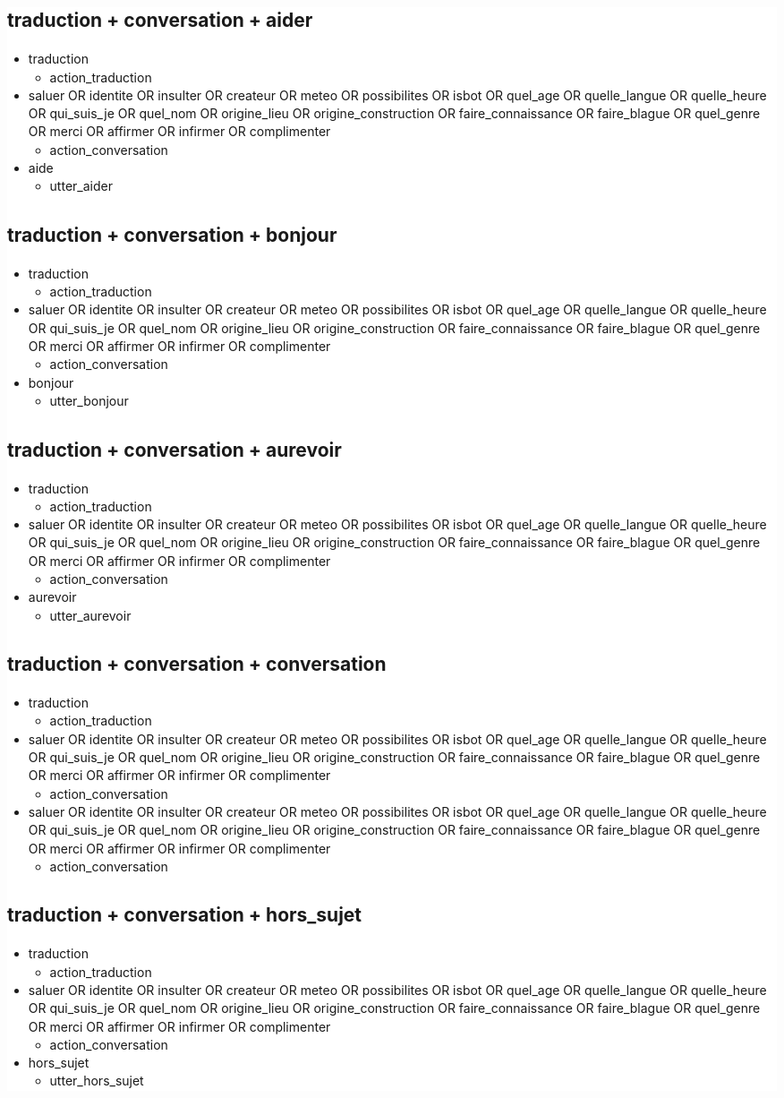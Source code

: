 ## traduction + conversation + aider
* traduction
    - action_traduction
* saluer OR identite OR insulter OR createur OR meteo OR possibilites OR isbot OR quel_age OR quelle_langue OR quelle_heure OR qui_suis_je OR quel_nom OR origine_lieu OR origine_construction OR faire_connaissance OR faire_blague OR quel_genre OR merci OR affirmer OR infirmer OR complimenter
    - action_conversation
* aide
    - utter_aider

## traduction + conversation + bonjour
* traduction
    - action_traduction
* saluer OR identite OR insulter OR createur OR meteo OR possibilites OR isbot OR quel_age OR quelle_langue OR quelle_heure OR qui_suis_je OR quel_nom OR origine_lieu OR origine_construction OR faire_connaissance OR faire_blague OR quel_genre OR merci OR affirmer OR infirmer OR complimenter
    - action_conversation
* bonjour
    - utter_bonjour

## traduction + conversation + aurevoir
* traduction
    - action_traduction
* saluer OR identite OR insulter OR createur OR meteo OR possibilites OR isbot OR quel_age OR quelle_langue OR quelle_heure OR qui_suis_je OR quel_nom OR origine_lieu OR origine_construction OR faire_connaissance OR faire_blague OR quel_genre OR merci OR affirmer OR infirmer OR complimenter
    - action_conversation
* aurevoir
    - utter_aurevoir

## traduction + conversation + conversation
* traduction
    - action_traduction
* saluer OR identite OR insulter OR createur OR meteo OR possibilites OR isbot OR quel_age OR quelle_langue OR quelle_heure OR qui_suis_je OR quel_nom OR origine_lieu OR origine_construction OR faire_connaissance OR faire_blague OR quel_genre OR merci OR affirmer OR infirmer OR complimenter
    - action_conversation
* saluer OR identite OR insulter OR createur OR meteo OR possibilites OR isbot OR quel_age OR quelle_langue OR quelle_heure OR qui_suis_je OR quel_nom OR origine_lieu OR origine_construction OR faire_connaissance OR faire_blague OR quel_genre OR merci OR affirmer OR infirmer OR complimenter
    - action_conversation

## traduction + conversation + hors_sujet
* traduction
    - action_traduction
* saluer OR identite OR insulter OR createur OR meteo OR possibilites OR isbot OR quel_age OR quelle_langue OR quelle_heure OR qui_suis_je OR quel_nom OR origine_lieu OR origine_construction OR faire_connaissance OR faire_blague OR quel_genre OR merci OR affirmer OR infirmer OR complimenter
    - action_conversation
* hors_sujet
    - utter_hors_sujet
